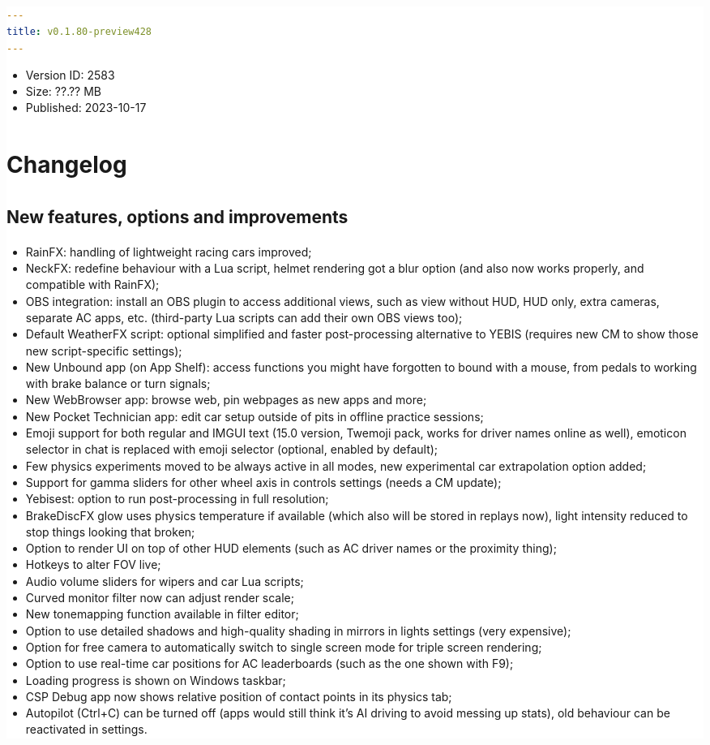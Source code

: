 ```yaml
---
title: v0.1.80-preview428
---
```


*   Version ID: 2583
*   Size: ??.?? MB
*   Published: 2023-10-17

# Changelog

## New features, options and improvements

*   RainFX: handling of lightweight racing cars improved;
*   NeckFX: redefine behaviour with a Lua script, helmet rendering got a blur option (and also now works properly, and compatible with RainFX);
*   OBS integration: install an OBS plugin to access additional views, such as view without HUD, HUD only, extra cameras, separate AC apps, etc. (third-party Lua scripts can add their own OBS views too);
*   Default WeatherFX script: optional simplified and faster post-processing alternative to YEBIS (requires new CM to show those new script-specific settings); 
*   New Unbound app (on App Shelf): access functions you might have forgotten to bound with a mouse, from pedals to working with brake balance or turn signals;
*   New WebBrowser app: browse web, pin webpages as new apps and more;
*   New Pocket Technician app: edit car setup outside of pits in offline practice sessions;
*   Emoji support for both regular and IMGUI text (15.0 version, Twemoji pack, works for driver names online as well), emoticon selector in chat is replaced with emoji selector (optional, enabled by default);
*   Few physics experiments moved to be always active in all modes, new experimental car extrapolation option added;
*   Support for gamma sliders for other wheel axis in controls settings (needs a CM update);
*   Yebisest: option to run post-processing in full resolution;
*   BrakeDiscFX glow uses physics temperature if available (which also will be stored in replays now), light intensity reduced to stop things looking that broken;
*   Option to render UI on top of other HUD elements (such as AC driver names or the proximity thing);
*   Hotkeys to alter FOV live;
*   Audio volume sliders for wipers and car Lua scripts;
*   Curved monitor filter now can adjust render scale;
*   New tonemapping function available in filter editor;
*   Option to use detailed shadows and high-quality shading in mirrors in lights settings (very expensive);
*   Option for free camera to automatically switch to single screen mode for triple screen rendering;
*   Option to use real-time car positions for AC leaderboards (such as the one shown with F9);
*   Loading progress is shown on Windows taskbar;
*   CSP Debug app now shows relative position of contact points in its physics tab;
*   Autopilot (Ctrl+C) can be turned off (apps would still think it’s AI driving to avoid messing up stats), old behaviour can be reactivated in settings.
